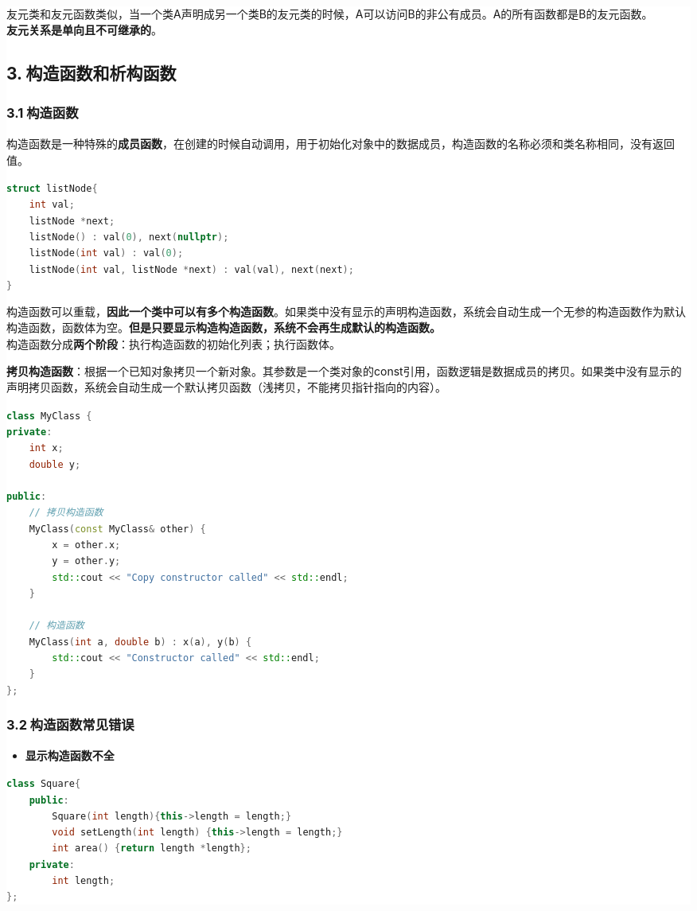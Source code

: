 友元类和友元函数类似，当一个类A声明成另一个类B的友元类的时候，A可以访问B的非公有成员。A的所有函数都是B的友元函数。  
**友元关系是单向且不可继承的**。

## 3. 构造函数和析构函数

### 3.1 构造函数

构造函数是一种特殊的**成员函数**，在创建的时候自动调用，用于初始化对象中的数据成员，构造函数的名称必须和类名称相同，没有返回值。

```cpp
struct listNode{
    int val;
    listNode *next;
    listNode() : val(0), next(nullptr);
    listNode(int val) : val(0);
    listNode(int val, listNode *next) : val(val), next(next);
}
```

构造函数可以重载，**因此一个类中可以有多个构造函数**。如果类中没有显示的声明构造函数，系统会自动生成一个无参的构造函数作为默认构造函数，函数体为空。**但是只要显示构造构造函数，系统不会再生成默认的构造函数。**  
构造函数分成**两个阶段**：执行构造函数的初始化列表；执行函数体。  

**拷贝构造函数**：根据一个已知对象拷贝一个新对象。其参数是一个类对象的const引用，函数逻辑是数据成员的拷贝。如果类中没有显示的声明拷贝函数，系统会自动生成一个默认拷贝函数（浅拷贝，不能拷贝指针指向的内容）。

```cpp
class MyClass {
private:
    int x;
    double y;

public:
    // 拷贝构造函数
    MyClass(const MyClass& other) {
        x = other.x;
        y = other.y;
        std::cout << "Copy constructor called" << std::endl;
    }

    // 构造函数
    MyClass(int a, double b) : x(a), y(b) {
        std::cout << "Constructor called" << std::endl;
    }
};
```

### 3.2 构造函数常见错误

- **显示构造函数不全**

```cpp
class Square{
    public:
        Square(int length){this->length = length;}
        void setLength(int length) {this->length = length;}
        int area() {return length *length};
    private:
        int length;
};
```

